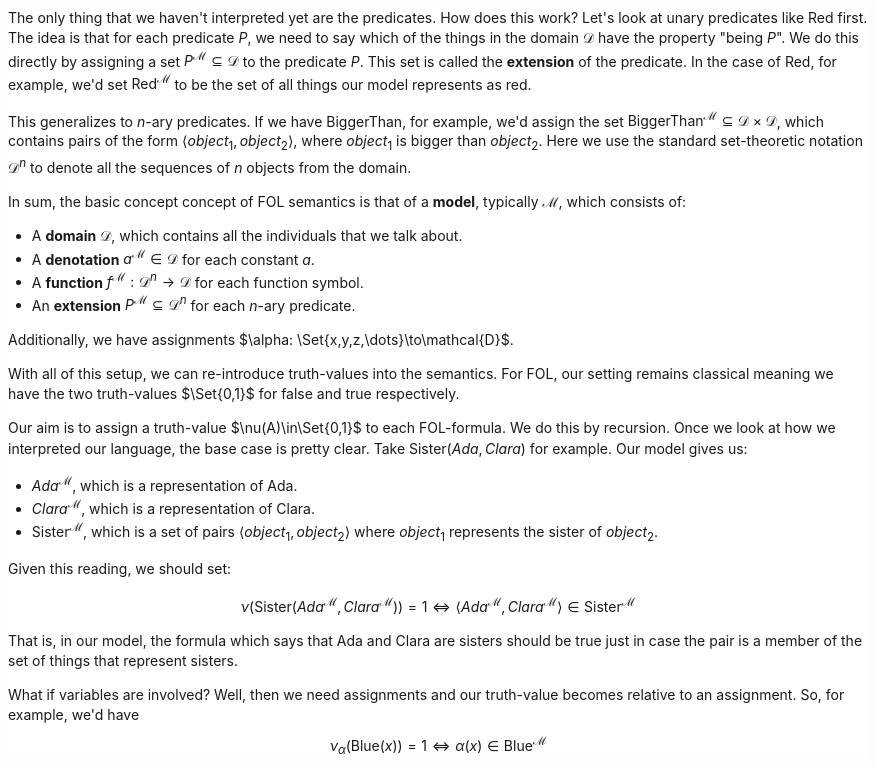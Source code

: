 The only thing that we haven't interpreted yet are the predicates. How does this
work? Let's look at unary predicates like $\mathsf{Red}$ first.
The idea is that for each predicate $P$, we need to say which of the
things in the domain $\mathcal{D}$ have the property "being $P$". We do this
directly by assigning a set $P^\mathcal{M}\subseteq \mathcal{D}$ to the predicate
$P$. This set is called the **extension** of the predicate. In the case of
$\mathsf{Red}$, for example, we'd set $\mathsf{Red}^\mathcal{M}$ to be the set
of all things our model represents as red.

This generalizes to $n$-ary predicates. If we have $\mathsf{BiggerThan}$, for
example, we'd assign the set
$\mathsf{BiggerThan}^\mathcal{M}\subseteq\mathcal{D}\times\mathcal{D}$, which
contains pairs of the form $\langle object_1,object_2\rangle$, where $object_1$
is bigger than $object_2$. Here we use the standard set-theoretic notation
$\mathcal{D}^n$ to denote all the sequences of $n$ objects from the domain.

In sum, the basic concept concept of FOL semantics is that of a **model**,
typically $\mathcal{M}$, which consists of:

+ A **domain** $\mathcal{D}$, which contains all the individuals that we talk
about.
+ A **denotation** $a^\mathcal{M}\in \mathcal{D}$ for each constant $a$.
+ A **function** $f^\mathcal{M}:\mathcal{D}^n\to \mathcal{D}$ for each function
  symbol.
+ An **extension** $P^\mathcal{M}\subseteq \mathcal{D}^n$ for each
  $n$-ary predicate.

Additionally, we have assignments $\alpha: \Set{x,y,z,\dots}\to\mathcal{D}$.

With all of this setup, we can re-introduce truth-values into the semantics. For
FOL, our setting remains classical meaning we have the two truth-values
$\Set{0,1}$ for false and true respectively.

Our aim is to assign a truth-value $\nu(A)\in\Set{0,1}$ to each FOL-formula. We
do this by recursion. Once we look at how we interpreted our language, the base
case is pretty clear. Take $\mathsf{Sister}(Ada,Clara)$ for example. Our model
gives us: 

+ $Ada^\mathcal{M}$, which is a representation of Ada.
+ $Clara^\mathcal{M}$, which is a representation of Clara.
+ $\mathsf{Sister}^\mathcal{M}$, which is a set of pairs $\langle
object_1,object_2\rangle$ where $object_1$ represents the sister of $object_2$.

Given this reading, we should set:

$$\nu(\mathsf{Sister}(Ada^\mathcal{M},Clara^\mathcal{M}))=1\Leftrightarrow
\langle Ada^\mathcal{M},Clara^\mathcal{M}\rangle\in\mathsf{Sister}^\mathcal{M}$$

That is, in our model, the formula which says that Ada and Clara are sisters
should be true just in case the pair is a member of the set of things that
represent sisters.

What if variables are involved? Well, then we need assignments and our
truth-value becomes relative to an assignment. So, for example, we'd have
$$\nu_\alpha(\mathsf{Blue}(x))=1\Leftrightarrow \alpha(x)\in\mathsf{Blue}^\mathcal{M}$$
